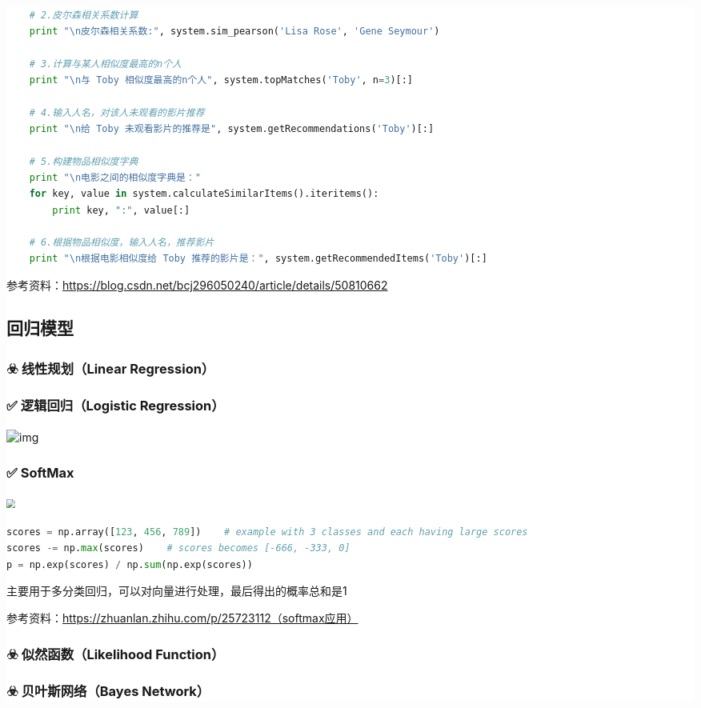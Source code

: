 ```python
    # 2.皮尔森相关系数计算
    print "\n皮尔森相关系数:", system.sim_pearson('Lisa Rose', 'Gene Seymour')

    # 3.计算与某人相似度最高的n个人
    print "\n与 Toby 相似度最高的n个人", system.topMatches('Toby', n=3)[:]

    # 4.输入人名，对该人未观看的影片推荐
    print "\n给 Toby 未观看影片的推荐是", system.getRecommendations('Toby')[:]

    # 5.构建物品相似度字典
    print "\n电影之间的相似度字典是："
    for key, value in system.calculateSimilarItems().iteritems():
        print key, ":", value[:]

    # 6.根据物品相似度，输入人名，推荐影片
    print "\n根据电影相似度给 Toby 推荐的影片是：", system.getRecommendedItems('Toby')[:]
```

参考资料：https://blog.csdn.net/bcj296050240/article/details/50810662

## 回归模型

### ☣️ 线性规划（Linear Regression）



### ✅ 逻辑回归（Logistic Regression）

![img](https://yuanxiaosc.github.io/2018/06/21/%E6%94%B9%E8%BF%9B%E7%A5%9E%E7%BB%8F%E7%BD%91%E7%BB%9C%E7%9A%84%E5%AD%A6%E4%B9%A0%E6%96%B9%E6%B3%95%E2%80%94%E2%80%94%E4%BA%A4%E5%8F%89%E7%86%B5/one_1.png)



### ✅ SoftMax

<img src="https://pic1.zhimg.com/v2-11758fbc2fc5bbbc60106926625b3a4f_1200x500.jpg" style="zoom:70%">

```python
scores = np.array([123, 456, 789])    # example with 3 classes and each having large scores
scores -= np.max(scores)    # scores becomes [-666, -333, 0]
p = np.exp(scores) / np.sum(np.exp(scores))
```

主要用于多分类回归，可以对向量进行处理，最后得出的概率总和是1

参考资料：https://zhuanlan.zhihu.com/p/25723112（softmax应用）

### ☣️ 似然函数（Likelihood Function）



### ☣️ 贝叶斯网络（Bayes Network）



